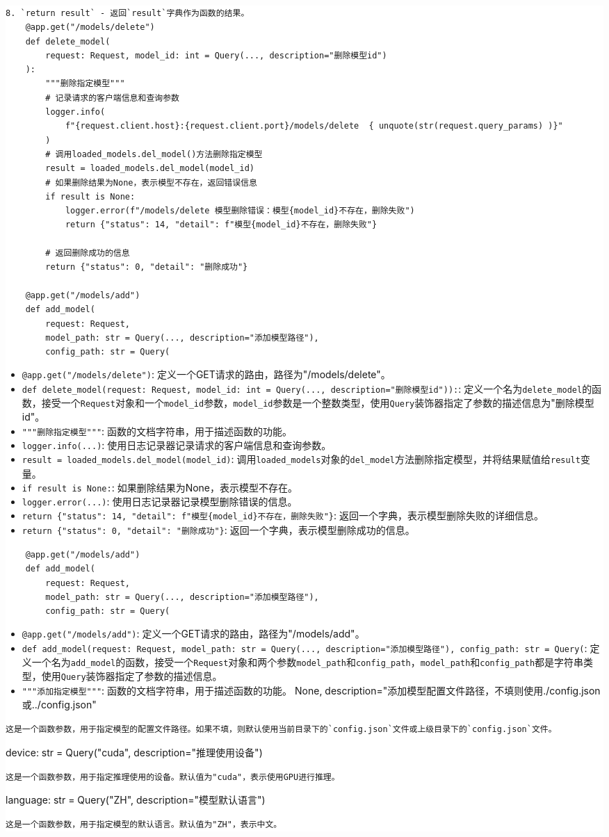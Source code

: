 ```
8. `return result` - 返回`result`字典作为函数的结果。
    @app.get("/models/delete")
    def delete_model(
        request: Request, model_id: int = Query(..., description="删除模型id")
    ):
        """删除指定模型"""
        # 记录请求的客户端信息和查询参数
        logger.info(
            f"{request.client.host}:{request.client.port}/models/delete  { unquote(str(request.query_params) )}"
        )
        # 调用loaded_models.del_model()方法删除指定模型
        result = loaded_models.del_model(model_id)
        # 如果删除结果为None，表示模型不存在，返回错误信息
        if result is None:
            logger.error(f"/models/delete 模型删除错误：模型{model_id}不存在，删除失败")
            return {"status": 14, "detail": f"模型{model_id}不存在，删除失败"}

        # 返回删除成功的信息
        return {"status": 0, "detail": "删除成功"}

    @app.get("/models/add")
    def add_model(
        request: Request,
        model_path: str = Query(..., description="添加模型路径"),
        config_path: str = Query(
```

- `@app.get("/models/delete")`: 定义一个GET请求的路由，路径为"/models/delete"。
- `def delete_model(request: Request, model_id: int = Query(..., description="删除模型id")):`: 定义一个名为`delete_model`的函数，接受一个`Request`对象和一个`model_id`参数，`model_id`参数是一个整数类型，使用`Query`装饰器指定了参数的描述信息为"删除模型id"。
- `"""删除指定模型"""`: 函数的文档字符串，用于描述函数的功能。
- `logger.info(...)`: 使用日志记录器记录请求的客户端信息和查询参数。
- `result = loaded_models.del_model(model_id)`: 调用`loaded_models`对象的`del_model`方法删除指定模型，并将结果赋值给`result`变量。
- `if result is None:`: 如果删除结果为None，表示模型不存在。
- `logger.error(...)`: 使用日志记录器记录模型删除错误的信息。
- `return {"status": 14, "detail": f"模型{model_id}不存在，删除失败"}`: 返回一个字典，表示模型删除失败的详细信息。
- `return {"status": 0, "detail": "删除成功"}`: 返回一个字典，表示模型删除成功的信息。

```
    @app.get("/models/add")
    def add_model(
        request: Request,
        model_path: str = Query(..., description="添加模型路径"),
        config_path: str = Query(
```

- `@app.get("/models/add")`: 定义一个GET请求的路由，路径为"/models/add"。
- `def add_model(request: Request, model_path: str = Query(..., description="添加模型路径"), config_path: str = Query(`: 定义一个名为`add_model`的函数，接受一个`Request`对象和两个参数`model_path`和`config_path`，`model_path`和`config_path`都是字符串类型，使用`Query`装饰器指定了参数的描述信息。
- `"""添加指定模型"""`: 函数的文档字符串，用于描述函数的功能。
None, description="添加模型配置文件路径，不填则使用./config.json或../config.json"
```
这是一个函数参数，用于指定模型的配置文件路径。如果不填，则默认使用当前目录下的`config.json`文件或上级目录下的`config.json`文件。

```
device: str = Query("cuda", description="推理使用设备")
```
这是一个函数参数，用于指定推理使用的设备。默认值为"cuda"，表示使用GPU进行推理。

```
language: str = Query("ZH", description="模型默认语言")
```
这是一个函数参数，用于指定模型的默认语言。默认值为"ZH"，表示中文。
```